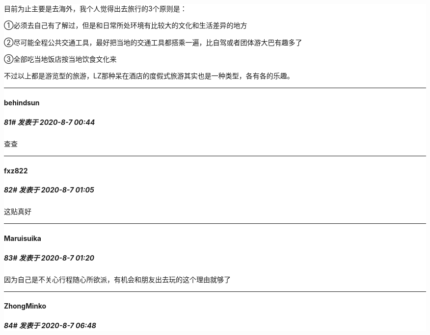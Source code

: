目前为止主要是去海外，我个人觉得出去旅行的3个原则是：

①必须去自己有了解过，但是和日常所处环境有比较大的文化和生活差异的地方 

②尽可能全程公共交通工具，最好把当地的交通工具都搭乘一遍，比自驾或者团体游大巴有趣多了

③全部吃当地饭店按当地饮食文化来 

不过以上都是游览型的旅游，LZ那种呆在酒店的度假式旅游其实也是一种类型，各有各的乐趣。







-----

####  behindsun  
##### 81#       发表于 2020-8-7 00:44




查查







-----

####  fxz822  
##### 82#       发表于 2020-8-7 01:05




这贴真好







-----

####  Maruisuika  
##### 83#       发表于 2020-8-7 01:20




因为自己是不关心行程随心所欲派，有机会和朋友出去玩的这个理由就够了







-----

####  ZhongMinko  
##### 84#       发表于 2020-8-7 06:48

